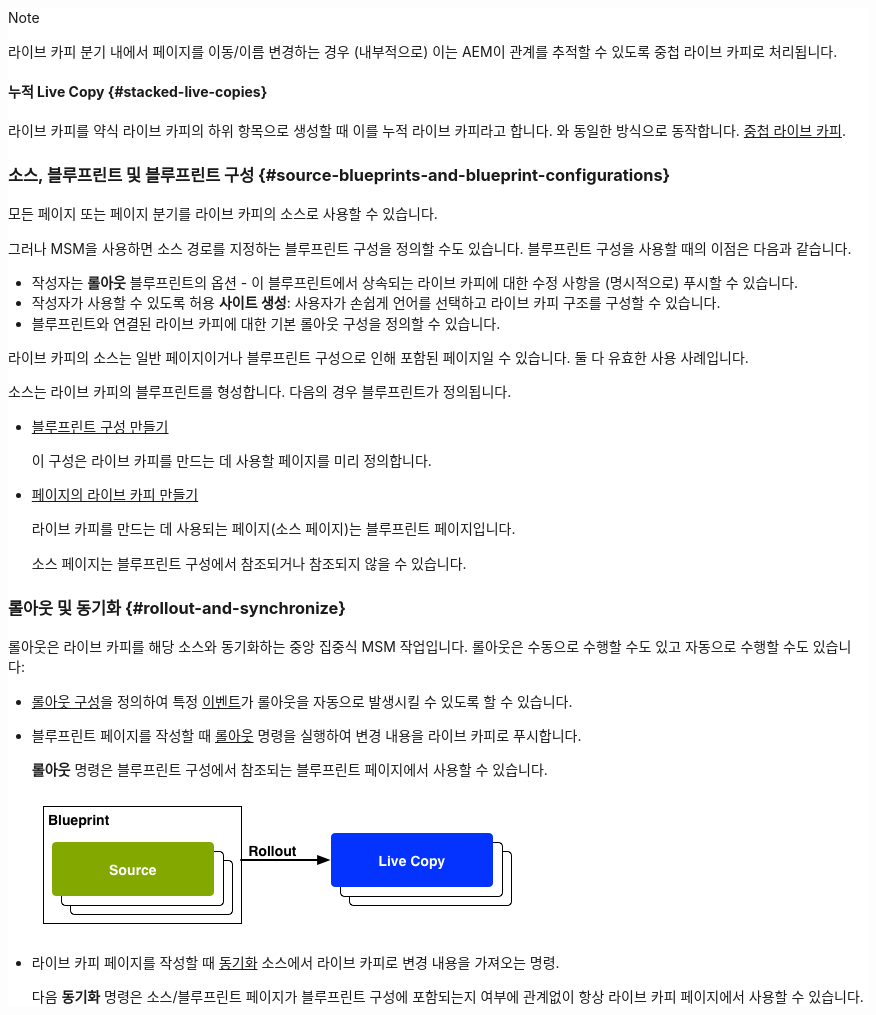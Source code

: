 >[!NOTE]
>
>라이브 카피 분기 내에서 페이지를 이동/이름 변경하는 경우 (내부적으로) 이는 AEM이 관계를 추적할 수 있도록 중첩 라이브 카피로 처리됩니다.

#### 누적 Live Copy {#stacked-live-copies}

라이브 카피를 약식 라이브 카피의 하위 항목으로 생성할 때 이를 누적 라이브 카피라고 합니다. 와 동일한 방식으로 동작합니다. [중첩 라이브 카피](#nested-live-copies).

### 소스, 블루프린트 및 블루프린트 구성 {#source-blueprints-and-blueprint-configurations}

모든 페이지 또는 페이지 분기를 라이브 카피의 소스로 사용할 수 있습니다.

그러나 MSM을 사용하면 소스 경로를 지정하는 블루프린트 구성을 정의할 수도 있습니다. 블루프린트 구성을 사용할 때의 이점은 다음과 같습니다.

* 작성자는 **롤아웃** 블루프린트의 옵션 - 이 블루프린트에서 상속되는 라이브 카피에 대한 수정 사항을 (명시적으로) 푸시할 수 있습니다.
* 작성자가 사용할 수 있도록 허용 **사이트 생성**: 사용자가 손쉽게 언어를 선택하고 라이브 카피 구조를 구성할 수 있습니다.
* 블루프린트와 연결된 라이브 카피에 대한 기본 롤아웃 구성을 정의할 수 있습니다.

라이브 카피의 소스는 일반 페이지이거나 블루프린트 구성으로 인해 포함된 페이지일 수 있습니다. 둘 다 유효한 사용 사례입니다.

소스는 라이브 카피의 블루프린트를 형성합니다. 다음의 경우 블루프린트가 정의됩니다.

* [블루프린트 구성 만들기](/help/sites-administering/msm-livecopy.md#creating-a-blueprint-configuration)

  이 구성은 라이브 카피를 만드는 데 사용할 페이지를 미리 정의합니다.

* [페이지의 라이브 카피 만들기](/help/sites-administering/msm-livecopy.md#creating-a-live-copy-of-a-page)

  라이브 카피를 만드는 데 사용되는 페이지(소스 페이지)는 블루프린트 페이지입니다.

  소스 페이지는 블루프린트 구성에서 참조되거나 참조되지 않을 수 있습니다.

### 롤아웃 및 동기화 {#rollout-and-synchronize}

롤아웃은 라이브 카피를 해당 소스와 동기화하는 중앙 집중식 MSM 작업입니다. 롤아웃은 수동으로 수행할 수도 있고 자동으로 수행할 수도 있습니다:

* [롤아웃 구성](#rollout-configurations)을 정의하여 특정 [이벤트](/help/sites-administering/msm-sync.md#rollout-triggers)가 롤아웃을 자동으로 발생시킬 수 있도록 할 수 있습니다.
* 블루프린트 페이지를 작성할 때 [롤아웃](/help/sites-administering/msm-livecopy.md#rolling-out-a-blueprint) 명령을 실행하여 변경 내용을 라이브 카피로 푸시합니다.

  **롤아웃** 명령은 블루프린트 구성에서 참조되는 블루프린트 페이지에서 사용할 수 있습니다.

  ![롤아웃](assets/chlimage_1-370.png)

* 라이브 카피 페이지를 작성할 때 [동기화](/help/sites-administering/msm-livecopy.md#synchronizing-a-live-copy) 소스에서 라이브 카피로 변경 내용을 가져오는 명령.

  다음 **동기화** 명령은 소스/블루프린트 페이지가 블루프린트 구성에 포함되는지 여부에 관계없이 항상 라이브 카피 페이지에서 사용할 수 있습니다.
